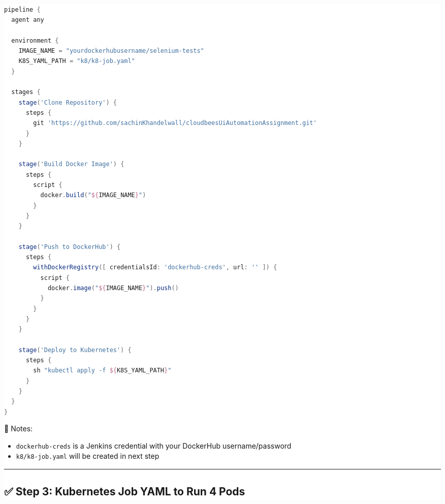 ```groovy
pipeline {
  agent any

  environment {
    IMAGE_NAME = "yourdockerhubusername/selenium-tests"
    K8S_YAML_PATH = "k8/k8-job.yaml"
  }

  stages {
    stage('Clone Repository') {
      steps {
        git 'https://github.com/sachinKhandelwall/cloudbeesUiAutomationAssignment.git'
      }
    }

    stage('Build Docker Image') {
      steps {
        script {
          docker.build("${IMAGE_NAME}")
        }
      }
    }

    stage('Push to DockerHub') {
      steps {
        withDockerRegistry([ credentialsId: 'dockerhub-creds', url: '' ]) {
          script {
            docker.image("${IMAGE_NAME}").push()
          }
        }
      }
    }

    stage('Deploy to Kubernetes') {
      steps {
        sh "kubectl apply -f ${K8S_YAML_PATH}"
      }
    }
  }
}
```

📝 Notes:

* `dockerhub-creds` is a Jenkins credential with your DockerHub username/password
* `k8/k8-job.yaml` will be created in next step

---

## ✅ Step 3: Kubernetes Job YAML to Run 4 Pods
